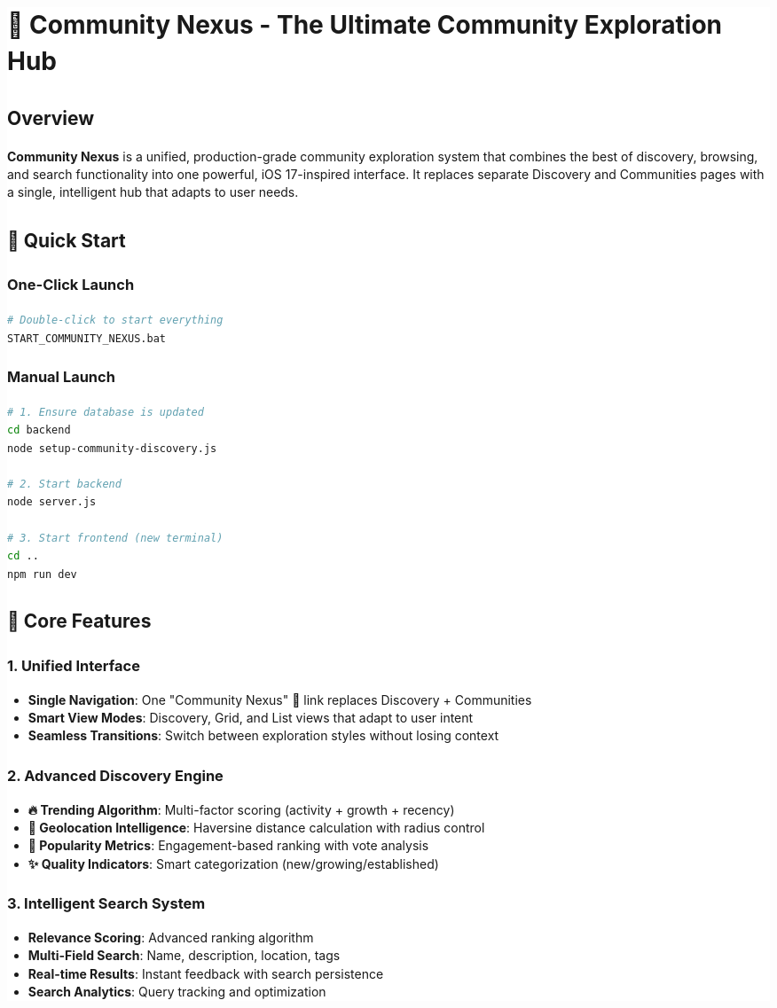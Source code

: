 # 🧭 Community Nexus - The Ultimate Community Exploration Hub

## Overview
**Community Nexus** is a unified, production-grade community exploration system that combines the best of discovery, browsing, and search functionality into one powerful, iOS 17-inspired interface. It replaces separate Discovery and Communities pages with a single, intelligent hub that adapts to user needs.

## 🚀 Quick Start

### One-Click Launch
```bash
# Double-click to start everything
START_COMMUNITY_NEXUS.bat
```

### Manual Launch
```bash
# 1. Ensure database is updated
cd backend
node setup-community-discovery.js

# 2. Start backend
node server.js

# 3. Start frontend (new terminal)
cd ..
npm run dev
```

## 🎯 Core Features

### 1. **Unified Interface**
- **Single Navigation**: One "Community Nexus" 🧭 link replaces Discovery + Communities
- **Smart View Modes**: Discovery, Grid, and List views that adapt to user intent
- **Seamless Transitions**: Switch between exploration styles without losing context

### 2. **Advanced Discovery Engine**
- **🔥 Trending Algorithm**: Multi-factor scoring (activity + growth + recency)
- **📍 Geolocation Intelligence**: Haversine distance calculation with radius control
- **👑 Popularity Metrics**: Engagement-based ranking with vote analysis
- **✨ Quality Indicators**: Smart categorization (new/growing/established)

### 3. **Intelligent Search System**
- **Relevance Scoring**: Advanced ranking algorithm
- **Multi-Field Search**: Name, description, location, tags
- **Real-time Results**: Instant feedback with search persistence
- **Search Analytics**: Query tracking and optimization
